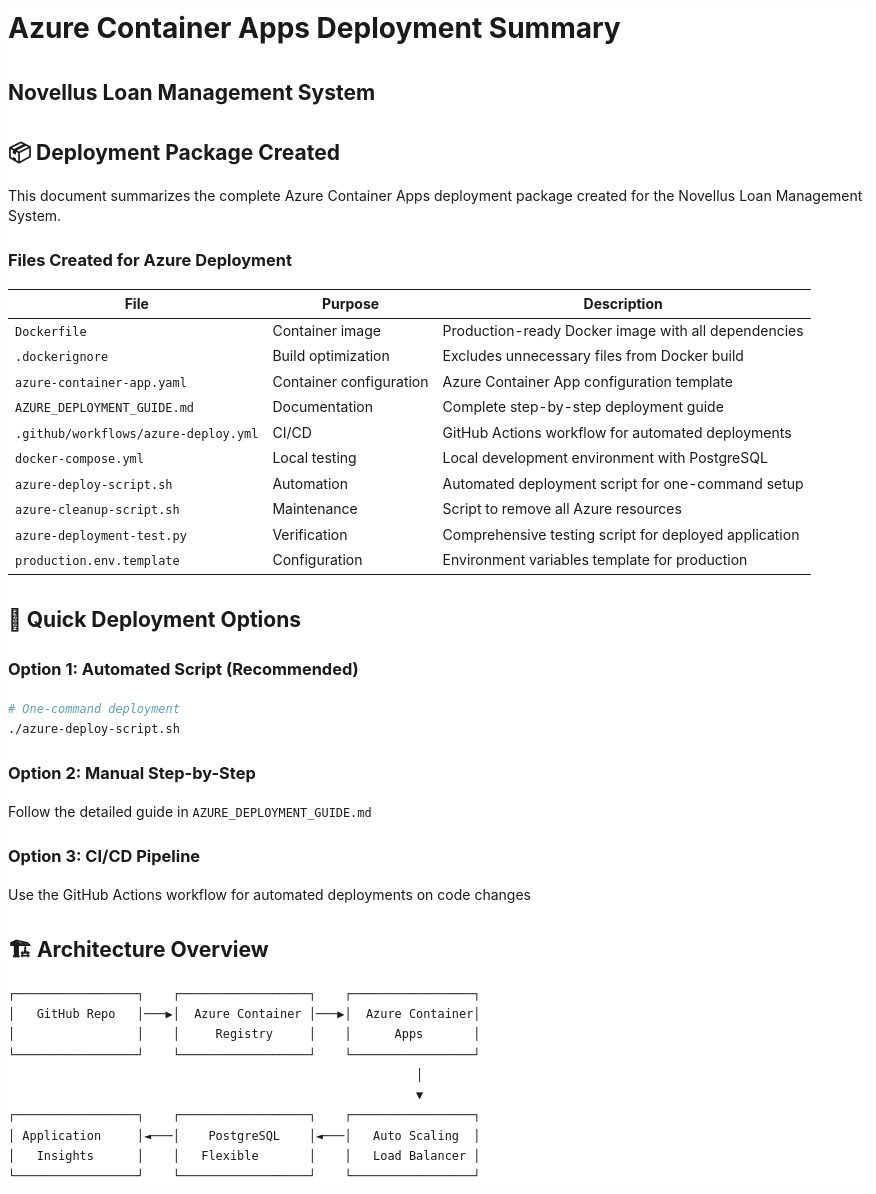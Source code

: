 # Azure Container Apps Deployment Summary
## Novellus Loan Management System

## 📦 Deployment Package Created

This document summarizes the complete Azure Container Apps deployment package created for the Novellus Loan Management System.

### Files Created for Azure Deployment

| File | Purpose | Description |
|------|---------|-------------|
| `Dockerfile` | Container image | Production-ready Docker image with all dependencies |
| `.dockerignore` | Build optimization | Excludes unnecessary files from Docker build |
| `azure-container-app.yaml` | Container configuration | Azure Container App configuration template |
| `AZURE_DEPLOYMENT_GUIDE.md` | Documentation | Complete step-by-step deployment guide |
| `.github/workflows/azure-deploy.yml` | CI/CD | GitHub Actions workflow for automated deployments |
| `docker-compose.yml` | Local testing | Local development environment with PostgreSQL |
| `azure-deploy-script.sh` | Automation | Automated deployment script for one-command setup |
| `azure-cleanup-script.sh` | Maintenance | Script to remove all Azure resources |
| `azure-deployment-test.py` | Verification | Comprehensive testing script for deployed application |
| `production.env.template` | Configuration | Environment variables template for production |

## 🚀 Quick Deployment Options

### Option 1: Automated Script (Recommended)
```bash
# One-command deployment
./azure-deploy-script.sh
```

### Option 2: Manual Step-by-Step
Follow the detailed guide in `AZURE_DEPLOYMENT_GUIDE.md`

### Option 3: CI/CD Pipeline
Use the GitHub Actions workflow for automated deployments on code changes

## 🏗️ Architecture Overview

```
┌─────────────────┐    ┌──────────────────┐    ┌─────────────────┐
│   GitHub Repo   │───▶│  Azure Container │───▶│  Azure Container│
│                 │    │     Registry     │    │      Apps       │
└─────────────────┘    └──────────────────┘    └─────────────────┘
                                                         │
                                                         ▼
┌─────────────────┐    ┌──────────────────┐    ┌─────────────────┐
│ Application     │◄───│    PostgreSQL    │◄───│   Auto Scaling  │
│   Insights      │    │   Flexible       │    │   Load Balancer │
└─────────────────┘    └──────────────────┘    └─────────────────┘
```
